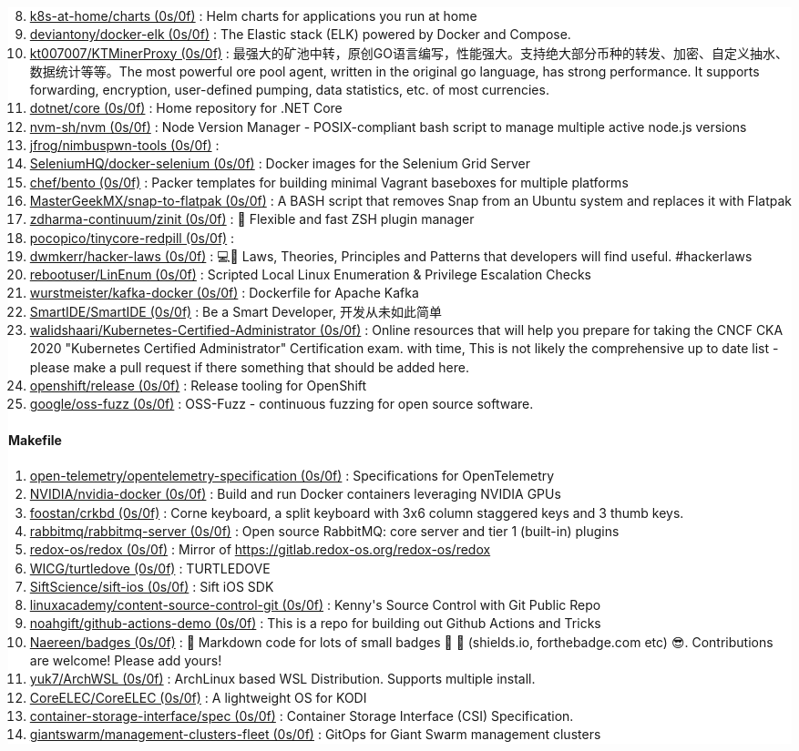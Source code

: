 8. [k8s-at-home/charts (0s/0f)](https://github.com/k8s-at-home/charts) : Helm charts for applications you run at home
9. [deviantony/docker-elk (0s/0f)](https://github.com/deviantony/docker-elk) : The Elastic stack (ELK) powered by Docker and Compose.
10. [kt007007/KTMinerProxy (0s/0f)](https://github.com/kt007007/KTMinerProxy) : 最强大的矿池中转，原创GO语言编写，性能强大。支持绝大部分币种的转发、加密、自定义抽水、数据统计等等。The most powerful ore pool agent, written in the original go language, has strong performance. It supports forwarding, encryption, user-defined pumping, data statistics, etc. of most currencies.
11. [dotnet/core (0s/0f)](https://github.com/dotnet/core) : Home repository for .NET Core
12. [nvm-sh/nvm (0s/0f)](https://github.com/nvm-sh/nvm) : Node Version Manager - POSIX-compliant bash script to manage multiple active node.js versions
13. [jfrog/nimbuspwn-tools (0s/0f)](https://github.com/jfrog/nimbuspwn-tools) : 
14. [SeleniumHQ/docker-selenium (0s/0f)](https://github.com/SeleniumHQ/docker-selenium) : Docker images for the Selenium Grid Server
15. [chef/bento (0s/0f)](https://github.com/chef/bento) : Packer templates for building minimal Vagrant baseboxes for multiple platforms
16. [MasterGeekMX/snap-to-flatpak (0s/0f)](https://github.com/MasterGeekMX/snap-to-flatpak) : A BASH script that removes Snap from an Ubuntu system and replaces it with Flatpak
17. [zdharma-continuum/zinit (0s/0f)](https://github.com/zdharma-continuum/zinit) : 🌻 Flexible and fast ZSH plugin manager
18. [pocopico/tinycore-redpill (0s/0f)](https://github.com/pocopico/tinycore-redpill) : 
19. [dwmkerr/hacker-laws (0s/0f)](https://github.com/dwmkerr/hacker-laws) : 💻📖 Laws, Theories, Principles and Patterns that developers will find useful. #hackerlaws
20. [rebootuser/LinEnum (0s/0f)](https://github.com/rebootuser/LinEnum) : Scripted Local Linux Enumeration & Privilege Escalation Checks
21. [wurstmeister/kafka-docker (0s/0f)](https://github.com/wurstmeister/kafka-docker) : Dockerfile for Apache Kafka
22. [SmartIDE/SmartIDE (0s/0f)](https://github.com/SmartIDE/SmartIDE) : Be a Smart Developer, 开发从未如此简单
23. [walidshaari/Kubernetes-Certified-Administrator (0s/0f)](https://github.com/walidshaari/Kubernetes-Certified-Administrator) : Online resources that will help you prepare for taking the CNCF CKA 2020 "Kubernetes Certified Administrator" Certification exam. with time, This is not likely the comprehensive up to date list - please make a pull request if there something that should be added here.
24. [openshift/release (0s/0f)](https://github.com/openshift/release) : Release tooling for OpenShift
25. [google/oss-fuzz (0s/0f)](https://github.com/google/oss-fuzz) : OSS-Fuzz - continuous fuzzing for open source software.

#### Makefile
1. [open-telemetry/opentelemetry-specification (0s/0f)](https://github.com/open-telemetry/opentelemetry-specification) : Specifications for OpenTelemetry
2. [NVIDIA/nvidia-docker (0s/0f)](https://github.com/NVIDIA/nvidia-docker) : Build and run Docker containers leveraging NVIDIA GPUs
3. [foostan/crkbd (0s/0f)](https://github.com/foostan/crkbd) : Corne keyboard, a split keyboard with 3x6 column staggered keys and 3 thumb keys.
4. [rabbitmq/rabbitmq-server (0s/0f)](https://github.com/rabbitmq/rabbitmq-server) : Open source RabbitMQ: core server and tier 1 (built-in) plugins
5. [redox-os/redox (0s/0f)](https://github.com/redox-os/redox) : Mirror of https://gitlab.redox-os.org/redox-os/redox
6. [WICG/turtledove (0s/0f)](https://github.com/WICG/turtledove) : TURTLEDOVE
7. [SiftScience/sift-ios (0s/0f)](https://github.com/SiftScience/sift-ios) : Sift iOS SDK
8. [linuxacademy/content-source-control-git (0s/0f)](https://github.com/linuxacademy/content-source-control-git) : Kenny's Source Control with Git Public Repo
9. [noahgift/github-actions-demo (0s/0f)](https://github.com/noahgift/github-actions-demo) : This is a repo for building out Github Actions and Tricks
10. [Naereen/badges (0s/0f)](https://github.com/Naereen/badges) : 📝 Markdown code for lots of small badges 🎀 📌 (shields.io, forthebadge.com etc) 😎. Contributions are welcome! Please add yours!
11. [yuk7/ArchWSL (0s/0f)](https://github.com/yuk7/ArchWSL) : ArchLinux based WSL Distribution. Supports multiple install.
12. [CoreELEC/CoreELEC (0s/0f)](https://github.com/CoreELEC/CoreELEC) : A lightweight OS for KODI
13. [container-storage-interface/spec (0s/0f)](https://github.com/container-storage-interface/spec) : Container Storage Interface (CSI) Specification.
14. [giantswarm/management-clusters-fleet (0s/0f)](https://github.com/giantswarm/management-clusters-fleet) : GitOps for Giant Swarm management clusters